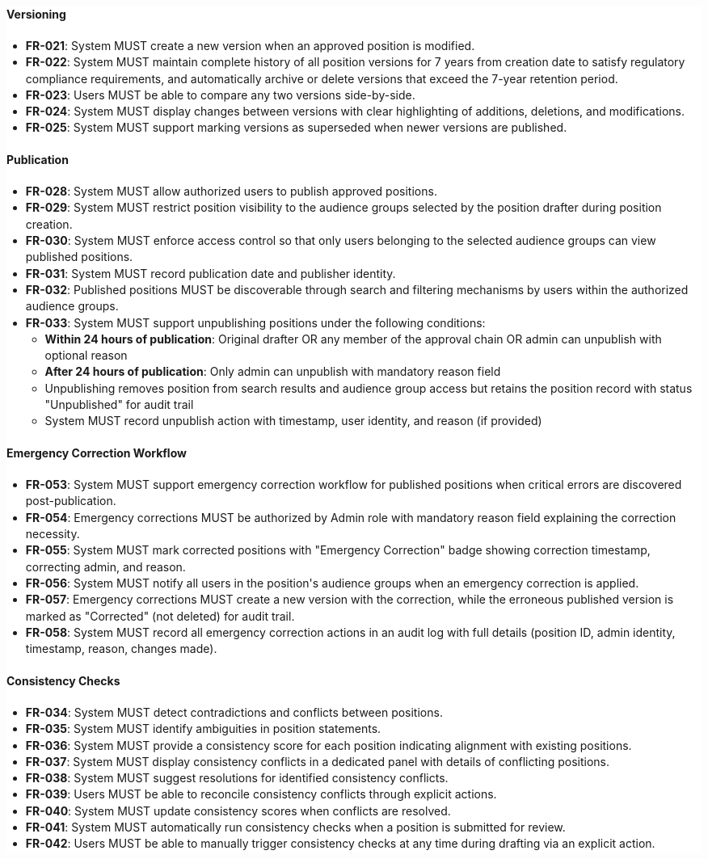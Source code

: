 #### Versioning
- **FR-021**: System MUST create a new version when an approved position is modified.
- **FR-022**: System MUST maintain complete history of all position versions for 7 years from creation date to satisfy regulatory compliance requirements, and automatically archive or delete versions that exceed the 7-year retention period.
- **FR-023**: Users MUST be able to compare any two versions side-by-side.
- **FR-024**: System MUST display changes between versions with clear highlighting of additions, deletions, and modifications.
- **FR-025**: System MUST support marking versions as superseded when newer versions are published.

#### Publication
- **FR-028**: System MUST allow authorized users to publish approved positions.
- **FR-029**: System MUST restrict position visibility to the audience groups selected by the position drafter during position creation.
- **FR-030**: System MUST enforce access control so that only users belonging to the selected audience groups can view published positions.
- **FR-031**: System MUST record publication date and publisher identity.
- **FR-032**: Published positions MUST be discoverable through search and filtering mechanisms by users within the authorized audience groups.
- **FR-033**: System MUST support unpublishing positions under the following conditions:
  - **Within 24 hours of publication**: Original drafter OR any member of the approval chain OR admin can unpublish with optional reason
  - **After 24 hours of publication**: Only admin can unpublish with mandatory reason field
  - Unpublishing removes position from search results and audience group access but retains the position record with status "Unpublished" for audit trail
  - System MUST record unpublish action with timestamp, user identity, and reason (if provided)

#### Emergency Correction Workflow
- **FR-053**: System MUST support emergency correction workflow for published positions when critical errors are discovered post-publication.
- **FR-054**: Emergency corrections MUST be authorized by Admin role with mandatory reason field explaining the correction necessity.
- **FR-055**: System MUST mark corrected positions with "Emergency Correction" badge showing correction timestamp, correcting admin, and reason.
- **FR-056**: System MUST notify all users in the position's audience groups when an emergency correction is applied.
- **FR-057**: Emergency corrections MUST create a new version with the correction, while the erroneous published version is marked as "Corrected" (not deleted) for audit trail.
- **FR-058**: System MUST record all emergency correction actions in an audit log with full details (position ID, admin identity, timestamp, reason, changes made).

#### Consistency Checks
- **FR-034**: System MUST detect contradictions and conflicts between positions.
- **FR-035**: System MUST identify ambiguities in position statements.
- **FR-036**: System MUST provide a consistency score for each position indicating alignment with existing positions.
- **FR-037**: System MUST display consistency conflicts in a dedicated panel with details of conflicting positions.
- **FR-038**: System MUST suggest resolutions for identified consistency conflicts.
- **FR-039**: Users MUST be able to reconcile consistency conflicts through explicit actions.
- **FR-040**: System MUST update consistency scores when conflicts are resolved.
- **FR-041**: System MUST automatically run consistency checks when a position is submitted for review.
- **FR-042**: Users MUST be able to manually trigger consistency checks at any time during drafting via an explicit action.
